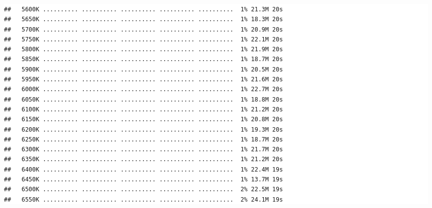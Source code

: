     ##   5600K .......... .......... .......... .......... ..........  1% 21.3M 20s
    ##   5650K .......... .......... .......... .......... ..........  1% 18.3M 20s
    ##   5700K .......... .......... .......... .......... ..........  1% 20.9M 20s
    ##   5750K .......... .......... .......... .......... ..........  1% 22.1M 20s
    ##   5800K .......... .......... .......... .......... ..........  1% 21.9M 20s
    ##   5850K .......... .......... .......... .......... ..........  1% 18.7M 20s
    ##   5900K .......... .......... .......... .......... ..........  1% 20.5M 20s
    ##   5950K .......... .......... .......... .......... ..........  1% 21.6M 20s
    ##   6000K .......... .......... .......... .......... ..........  1% 22.7M 20s
    ##   6050K .......... .......... .......... .......... ..........  1% 18.8M 20s
    ##   6100K .......... .......... .......... .......... ..........  1% 21.2M 20s
    ##   6150K .......... .......... .......... .......... ..........  1% 20.8M 20s
    ##   6200K .......... .......... .......... .......... ..........  1% 19.3M 20s
    ##   6250K .......... .......... .......... .......... ..........  1% 18.7M 20s
    ##   6300K .......... .......... .......... .......... ..........  1% 21.7M 20s
    ##   6350K .......... .......... .......... .......... ..........  1% 21.2M 20s
    ##   6400K .......... .......... .......... .......... ..........  1% 22.4M 19s
    ##   6450K .......... .......... .......... .......... ..........  1% 13.7M 19s
    ##   6500K .......... .......... .......... .......... ..........  2% 22.5M 19s
    ##   6550K .......... .......... .......... .......... ..........  2% 24.1M 19s